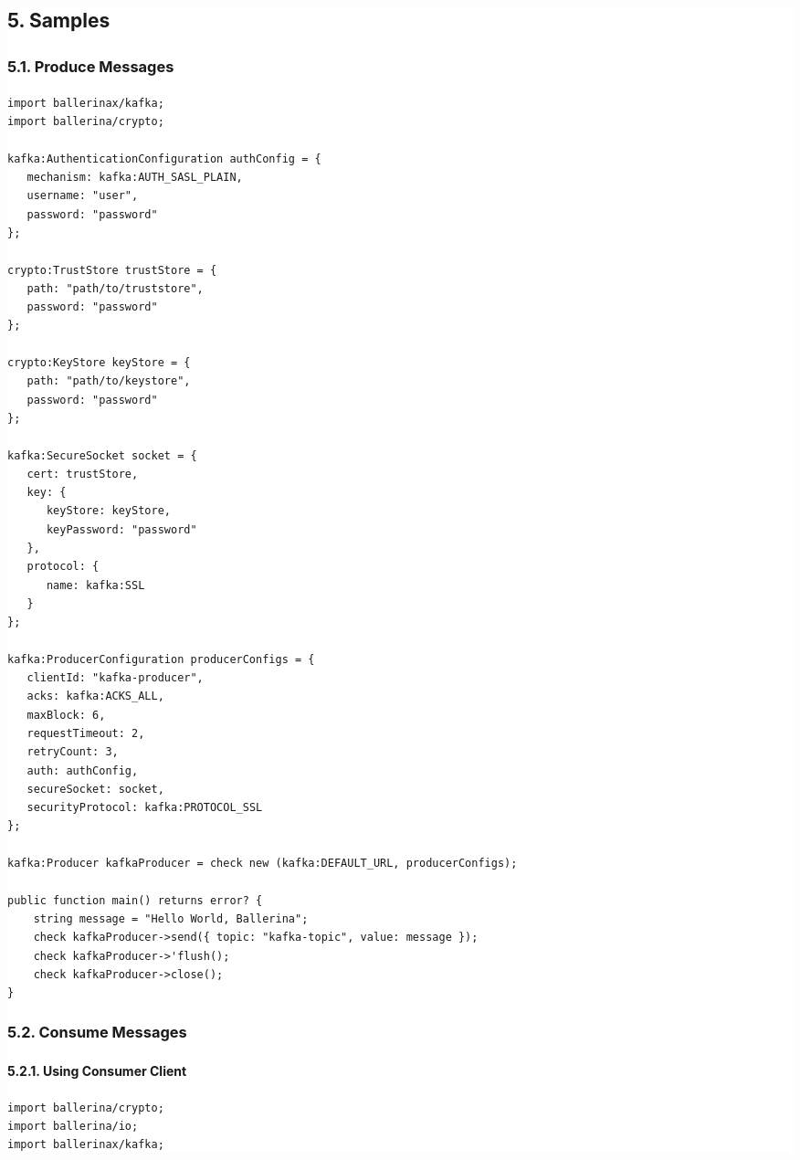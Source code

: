 ```ballerina
```
## 5. Samples
### 5.1. Produce Messages
```ballerina
import ballerinax/kafka;
import ballerina/crypto;

kafka:AuthenticationConfiguration authConfig = {
   mechanism: kafka:AUTH_SASL_PLAIN,
   username: "user",
   password: "password"
};

crypto:TrustStore trustStore = {
   path: "path/to/truststore",
   password: "password"
};

crypto:KeyStore keyStore = {
   path: "path/to/keystore",
   password: "password"
};

kafka:SecureSocket socket = {
   cert: trustStore,
   key: {
      keyStore: keyStore,
      keyPassword: "password"
   },
   protocol: {
      name: kafka:SSL
   }
};

kafka:ProducerConfiguration producerConfigs = {
   clientId: "kafka-producer",
   acks: kafka:ACKS_ALL,
   maxBlock: 6,
   requestTimeout: 2,
   retryCount: 3,
   auth: authConfig,
   secureSocket: socket,
   securityProtocol: kafka:PROTOCOL_SSL
};
 
kafka:Producer kafkaProducer = check new (kafka:DEFAULT_URL, producerConfigs);

public function main() returns error? {
    string message = "Hello World, Ballerina";
    check kafkaProducer->send({ topic: "kafka-topic", value: message });
    check kafkaProducer->'flush();
    check kafkaProducer->close();
}
```
### 5.2. Consume Messages
#### 5.2.1. Using Consumer Client
```ballerina
import ballerina/crypto;
import ballerina/io;
import ballerinax/kafka;

```
